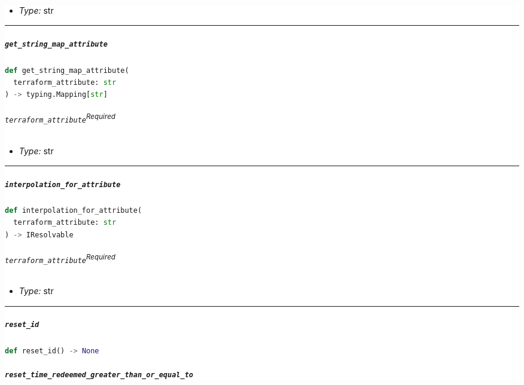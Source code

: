 - *Type:* str

---

##### `get_string_map_attribute` <a name="get_string_map_attribute" id="rhizo-co-terraform-provider-oci.dataOciUsageProxySubscriptionRedemption.DataOciUsageProxySubscriptionRedemption.getStringMapAttribute"></a>

```python
def get_string_map_attribute(
  terraform_attribute: str
) -> typing.Mapping[str]
```

###### `terraform_attribute`<sup>Required</sup> <a name="terraform_attribute" id="rhizo-co-terraform-provider-oci.dataOciUsageProxySubscriptionRedemption.DataOciUsageProxySubscriptionRedemption.getStringMapAttribute.parameter.terraformAttribute"></a>

- *Type:* str

---

##### `interpolation_for_attribute` <a name="interpolation_for_attribute" id="rhizo-co-terraform-provider-oci.dataOciUsageProxySubscriptionRedemption.DataOciUsageProxySubscriptionRedemption.interpolationForAttribute"></a>

```python
def interpolation_for_attribute(
  terraform_attribute: str
) -> IResolvable
```

###### `terraform_attribute`<sup>Required</sup> <a name="terraform_attribute" id="rhizo-co-terraform-provider-oci.dataOciUsageProxySubscriptionRedemption.DataOciUsageProxySubscriptionRedemption.interpolationForAttribute.parameter.terraformAttribute"></a>

- *Type:* str

---

##### `reset_id` <a name="reset_id" id="rhizo-co-terraform-provider-oci.dataOciUsageProxySubscriptionRedemption.DataOciUsageProxySubscriptionRedemption.resetId"></a>

```python
def reset_id() -> None
```

##### `reset_time_redeemed_greater_than_or_equal_to` <a name="reset_time_redeemed_greater_than_or_equal_to" id="rhizo-co-terraform-provider-oci.dataOciUsageProxySubscriptionRedemption.DataOciUsageProxySubscriptionRedemption.resetTimeRedeemedGreaterThanOrEqualTo"></a>
